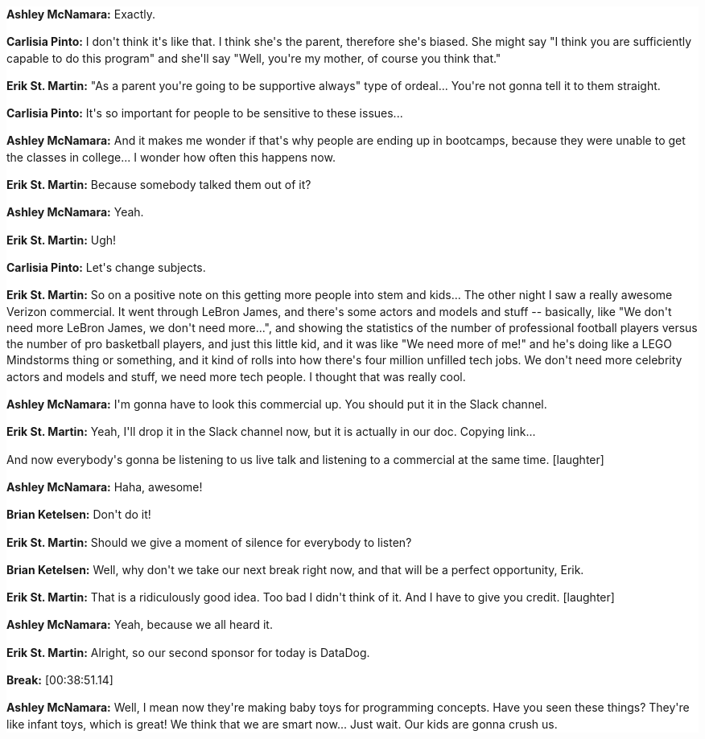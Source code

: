 **Ashley McNamara:** Exactly.

**Carlisia Pinto:** I don't think it's like that. I think she's the parent, therefore she's biased. She might say "I think you are sufficiently capable to do this program" and she'll say "Well, you're my mother, of course you think that."

**Erik St. Martin:** "As a parent you're going to be supportive always" type of ordeal... You're not gonna tell it to them straight.

**Carlisia Pinto:** It's so important for people to be sensitive to these issues...

**Ashley McNamara:** And it makes me wonder if that's why people are ending up in bootcamps, because they were unable to get the classes in college... I wonder how often this happens now.

**Erik St. Martin:** Because somebody talked them out of it?

**Ashley McNamara:** Yeah.

**Erik St. Martin:** Ugh!

**Carlisia Pinto:** Let's change subjects.

**Erik St. Martin:** So on a positive note on this getting more people into stem and kids... The other night I saw a really awesome Verizon commercial. It went through LeBron James, and there's some actors and models and stuff -- basically, like "We don't need more LeBron James, we don't need more...", and showing the statistics of the number of professional football players versus the number of pro basketball players, and just this little kid, and it was like "We need more of me!" and he's doing like a LEGO Mindstorms thing or something, and it kind of rolls into how there's four million unfilled tech jobs. We don't need more celebrity actors and models and stuff, we need more tech people. I thought that was really cool.

**Ashley McNamara:** I'm gonna have to look this commercial up. You should put it in the Slack channel.

**Erik St. Martin:** Yeah, I'll drop it in the Slack channel now, but it is actually in our doc. Copying link...

And now everybody's gonna be listening to us live talk and listening to a commercial at the same time. \[laughter\]

**Ashley McNamara:** Haha, awesome!

**Brian Ketelsen:** Don't do it!

**Erik St. Martin:** Should we give a moment of silence for everybody to listen?

**Brian Ketelsen:** Well, why don't we take our next break right now, and that will be a perfect opportunity, Erik.

**Erik St. Martin:** That is a ridiculously good idea. Too bad I didn't think of it. And I have to give you credit. \[laughter\]

**Ashley McNamara:** Yeah, because we all heard it.

**Erik St. Martin:** Alright, so our second sponsor for today is DataDog.

**Break:** \[00:38:51.14\]

**Ashley McNamara:** Well, I mean now they're making baby toys for programming concepts. Have you seen these things? They're like infant toys, which is great! We think that we are smart now... Just wait. Our kids are gonna crush us.
